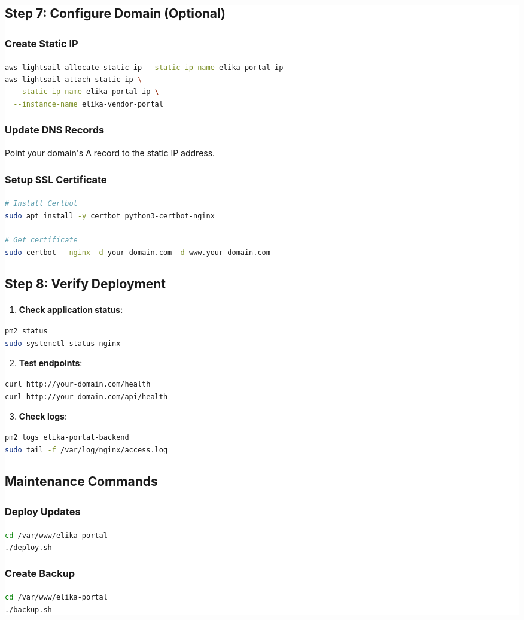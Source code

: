 ## Step 7: Configure Domain (Optional)

### Create Static IP
```bash
aws lightsail allocate-static-ip --static-ip-name elika-portal-ip
aws lightsail attach-static-ip \
  --static-ip-name elika-portal-ip \
  --instance-name elika-vendor-portal
```

### Update DNS Records
Point your domain's A record to the static IP address.

### Setup SSL Certificate
```bash
# Install Certbot
sudo apt install -y certbot python3-certbot-nginx

# Get certificate
sudo certbot --nginx -d your-domain.com -d www.your-domain.com
```

## Step 8: Verify Deployment

1. **Check application status**:
```bash
pm2 status
sudo systemctl status nginx
```

2. **Test endpoints**:
```bash
curl http://your-domain.com/health
curl http://your-domain.com/api/health
```

3. **Check logs**:
```bash
pm2 logs elika-portal-backend
sudo tail -f /var/log/nginx/access.log
```

## Maintenance Commands

### Deploy Updates
```bash
cd /var/www/elika-portal
./deploy.sh
```

### Create Backup
```bash
cd /var/www/elika-portal
./backup.sh
```
